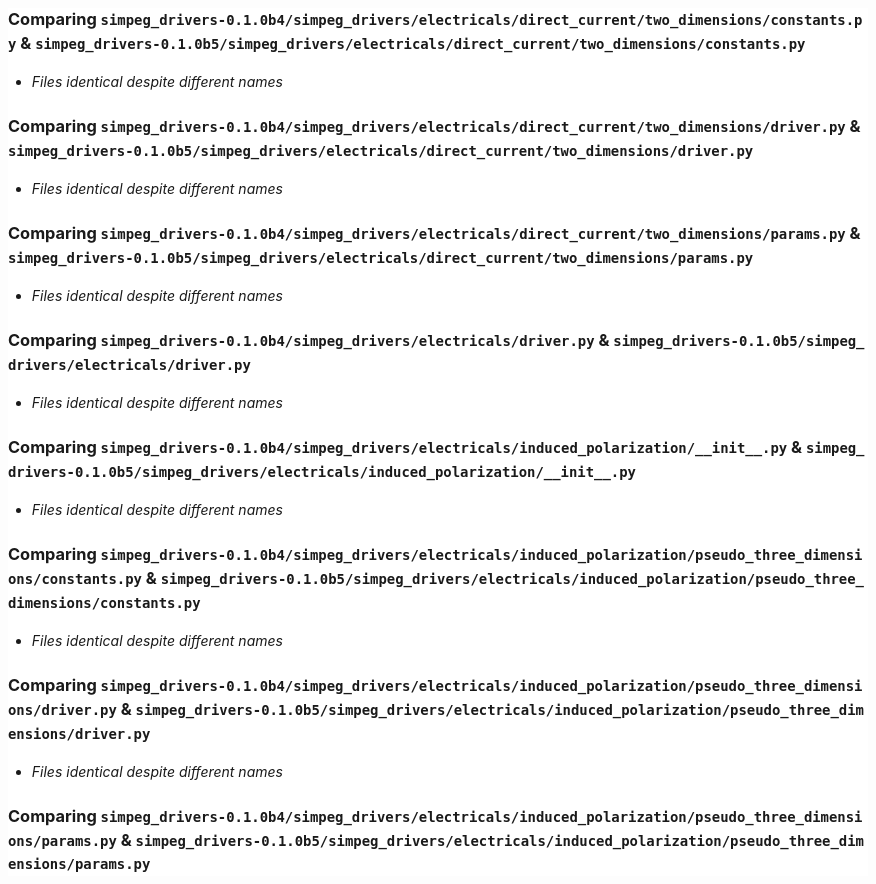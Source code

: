 ### Comparing `simpeg_drivers-0.1.0b4/simpeg_drivers/electricals/direct_current/two_dimensions/constants.py` & `simpeg_drivers-0.1.0b5/simpeg_drivers/electricals/direct_current/two_dimensions/constants.py`

 * *Files identical despite different names*

### Comparing `simpeg_drivers-0.1.0b4/simpeg_drivers/electricals/direct_current/two_dimensions/driver.py` & `simpeg_drivers-0.1.0b5/simpeg_drivers/electricals/direct_current/two_dimensions/driver.py`

 * *Files identical despite different names*

### Comparing `simpeg_drivers-0.1.0b4/simpeg_drivers/electricals/direct_current/two_dimensions/params.py` & `simpeg_drivers-0.1.0b5/simpeg_drivers/electricals/direct_current/two_dimensions/params.py`

 * *Files identical despite different names*

### Comparing `simpeg_drivers-0.1.0b4/simpeg_drivers/electricals/driver.py` & `simpeg_drivers-0.1.0b5/simpeg_drivers/electricals/driver.py`

 * *Files identical despite different names*

### Comparing `simpeg_drivers-0.1.0b4/simpeg_drivers/electricals/induced_polarization/__init__.py` & `simpeg_drivers-0.1.0b5/simpeg_drivers/electricals/induced_polarization/__init__.py`

 * *Files identical despite different names*

### Comparing `simpeg_drivers-0.1.0b4/simpeg_drivers/electricals/induced_polarization/pseudo_three_dimensions/constants.py` & `simpeg_drivers-0.1.0b5/simpeg_drivers/electricals/induced_polarization/pseudo_three_dimensions/constants.py`

 * *Files identical despite different names*

### Comparing `simpeg_drivers-0.1.0b4/simpeg_drivers/electricals/induced_polarization/pseudo_three_dimensions/driver.py` & `simpeg_drivers-0.1.0b5/simpeg_drivers/electricals/induced_polarization/pseudo_three_dimensions/driver.py`

 * *Files identical despite different names*

### Comparing `simpeg_drivers-0.1.0b4/simpeg_drivers/electricals/induced_polarization/pseudo_three_dimensions/params.py` & `simpeg_drivers-0.1.0b5/simpeg_drivers/electricals/induced_polarization/pseudo_three_dimensions/params.py`

